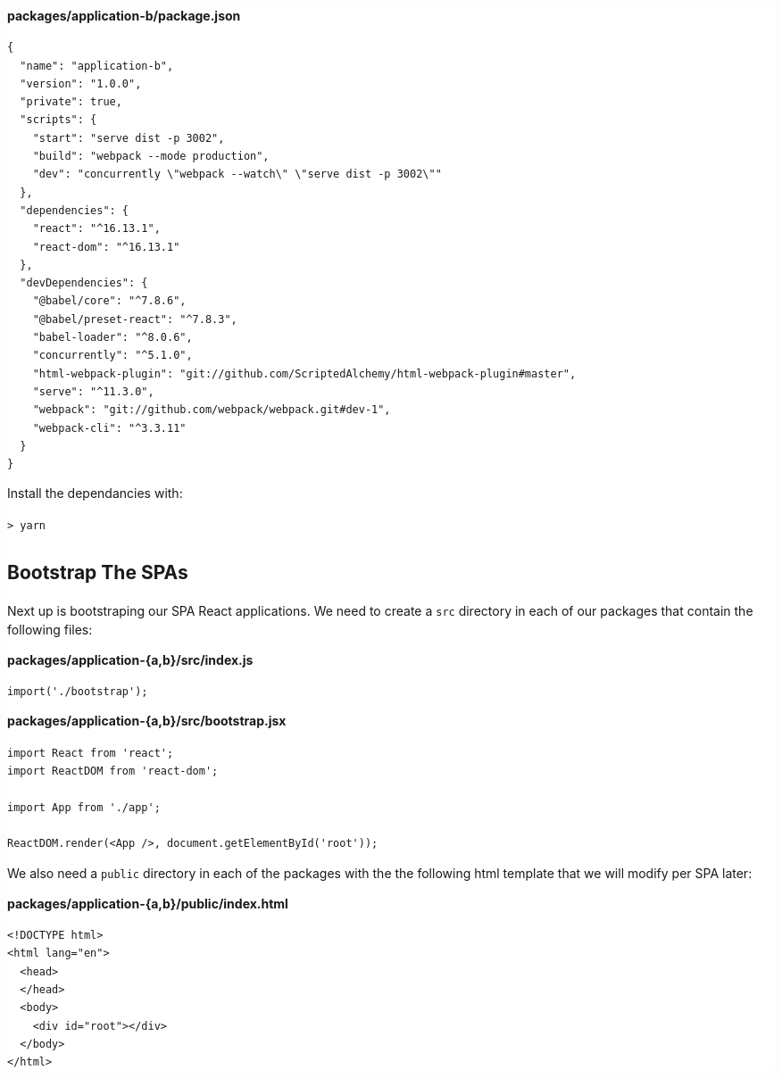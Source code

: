**packages/application-b/package.json**

    {
      "name": "application-b",
      "version": "1.0.0",
      "private": true,
      "scripts": {
        "start": "serve dist -p 3002",
        "build": "webpack --mode production",
        "dev": "concurrently \"webpack --watch\" \"serve dist -p 3002\""
      },
      "dependencies": {
        "react": "^16.13.1",
        "react-dom": "^16.13.1"
      },
      "devDependencies": {
        "@babel/core": "^7.8.6",
        "@babel/preset-react": "^7.8.3",
        "babel-loader": "^8.0.6",
        "concurrently": "^5.1.0",
        "html-webpack-plugin": "git://github.com/ScriptedAlchemy/html-webpack-plugin#master",
        "serve": "^11.3.0",
        "webpack": "git://github.com/webpack/webpack.git#dev-1",
        "webpack-cli": "^3.3.11"
      }
    }

Install the dependancies with:

    > yarn

## Bootstrap The SPAs

Next up is bootstraping our SPA React applications. We need to create a `src` directory in each of our packages that contain the following files:

**packages/application-{a,b}/src/index.js**

    import('./bootstrap');

**packages/application-{a,b}/src/bootstrap.jsx**

    import React from 'react';
    import ReactDOM from 'react-dom';
    
    import App from './app';
    
    ReactDOM.render(<App />, document.getElementById('root'));

We also need a `public` directory in each of the packages with the the following html template that we will modify per SPA later:

**packages/application-{a,b}/public/index.html**

    <!DOCTYPE html>
    <html lang="en">
      <head>
      </head>
      <body>
        <div id="root"></div>
      </body>
    </html>
